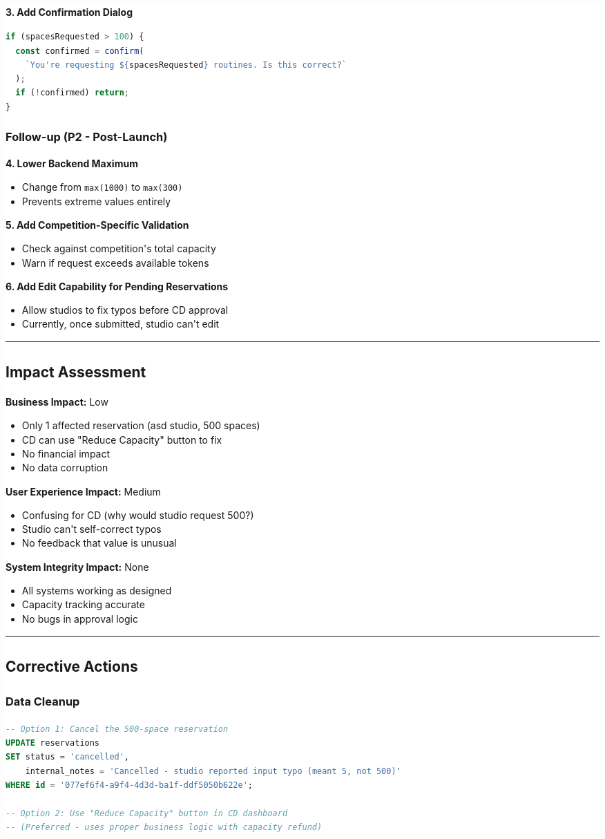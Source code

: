 **3. Add Confirmation Dialog**
```typescript
if (spacesRequested > 100) {
  const confirmed = confirm(
    `You're requesting ${spacesRequested} routines. Is this correct?`
  );
  if (!confirmed) return;
}
```

### Follow-up (P2 - Post-Launch)

**4. Lower Backend Maximum**
- Change from `max(1000)` to `max(300)`
- Prevents extreme values entirely

**5. Add Competition-Specific Validation**
- Check against competition's total capacity
- Warn if request exceeds available tokens

**6. Add Edit Capability for Pending Reservations**
- Allow studios to fix typos before CD approval
- Currently, once submitted, studio can't edit

---

## Impact Assessment

**Business Impact:** Low
- Only 1 affected reservation (asd studio, 500 spaces)
- CD can use "Reduce Capacity" button to fix
- No financial impact
- No data corruption

**User Experience Impact:** Medium
- Confusing for CD (why would studio request 500?)
- Studio can't self-correct typos
- No feedback that value is unusual

**System Integrity Impact:** None
- All systems working as designed
- Capacity tracking accurate
- No bugs in approval logic

---

## Corrective Actions

### Data Cleanup
```sql
-- Option 1: Cancel the 500-space reservation
UPDATE reservations
SET status = 'cancelled',
    internal_notes = 'Cancelled - studio reported input typo (meant 5, not 500)'
WHERE id = '077ef6f4-a9f4-4d3d-ba1f-ddf5050b622e';

-- Option 2: Use "Reduce Capacity" button in CD dashboard
-- (Preferred - uses proper business logic with capacity refund)
```
